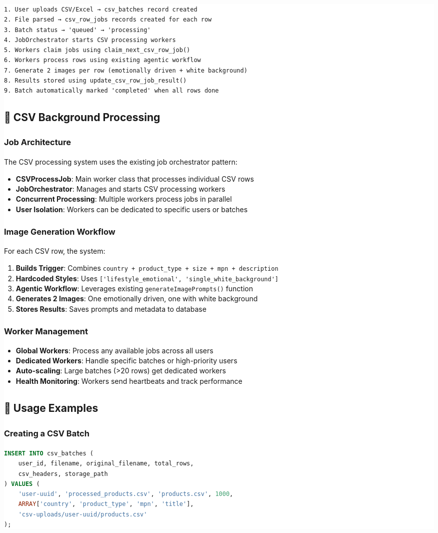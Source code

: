 ```
1. User uploads CSV/Excel → csv_batches record created
2. File parsed → csv_row_jobs records created for each row
3. Batch status → 'queued' → 'processing'
4. JobOrchestrator starts CSV processing workers
5. Workers claim jobs using claim_next_csv_row_job()
6. Workers process rows using existing agentic workflow
7. Generate 2 images per row (emotionally driven + white background)
8. Results stored using update_csv_row_job_result()
9. Batch automatically marked 'completed' when all rows done
```

## 🤖 CSV Background Processing

### Job Architecture
The CSV processing system uses the existing job orchestrator pattern:

- **CSVProcessJob**: Main worker class that processes individual CSV rows
- **JobOrchestrator**: Manages and starts CSV processing workers
- **Concurrent Processing**: Multiple workers process jobs in parallel
- **User Isolation**: Workers can be dedicated to specific users or batches

### Image Generation Workflow
For each CSV row, the system:

1. **Builds Trigger**: Combines `country + product_type + size + mpn + description`
2. **Hardcoded Styles**: Uses `['lifestyle_emotional', 'single_white_background']`
3. **Agentic Workflow**: Leverages existing `generateImagePrompts()` function
4. **Generates 2 Images**: One emotionally driven, one with white background
5. **Stores Results**: Saves prompts and metadata to database

### Worker Management
- **Global Workers**: Process any available jobs across all users
- **Dedicated Workers**: Handle specific batches or high-priority users
- **Auto-scaling**: Large batches (>20 rows) get dedicated workers
- **Health Monitoring**: Workers send heartbeats and track performance

## 🚀 Usage Examples

### Creating a CSV Batch
```sql
INSERT INTO csv_batches (
    user_id, filename, original_filename, total_rows, 
    csv_headers, storage_path
) VALUES (
    'user-uuid', 'processed_products.csv', 'products.csv', 1000,
    ARRAY['country', 'product_type', 'mpn', 'title'],
    'csv-uploads/user-uuid/products.csv'
);
```
